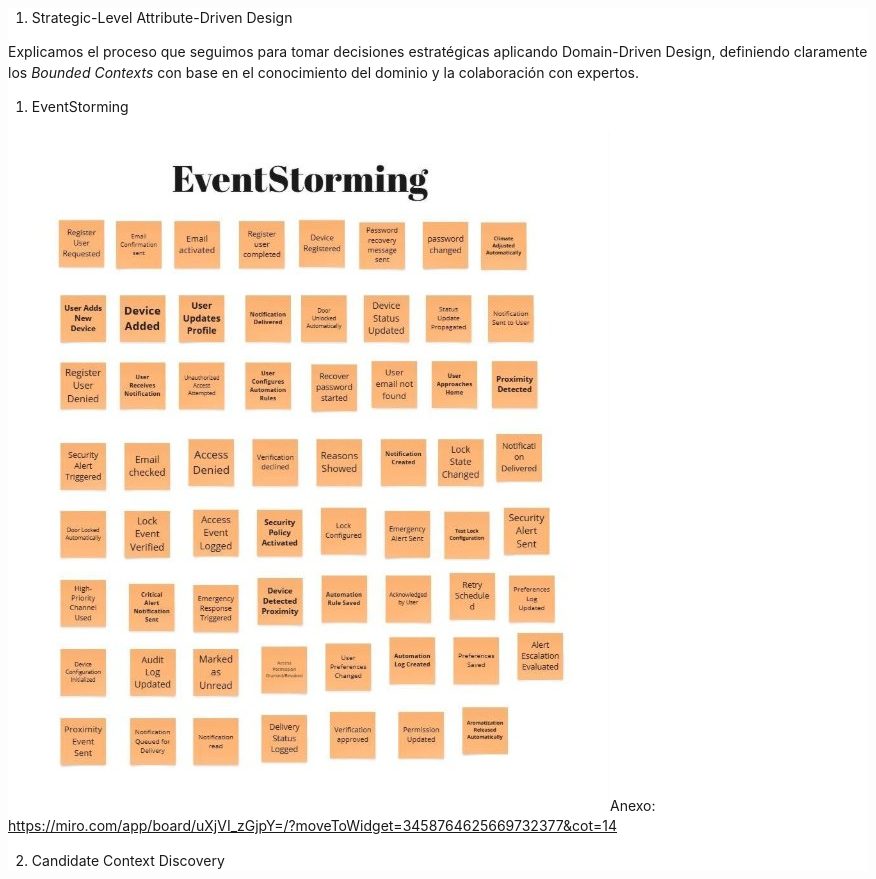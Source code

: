 1. Strategic-Level Attribute-Driven Design 

Explicamos el proceso que seguimos para tomar decisiones estratégicas aplicando Domain-Driven Design, definiendo claramente los *Bounded Contexts* con base en el conocimiento del dominio y la colaboración con expertos. 

1. EventStorming 

![](/assets/Aspose.Words.bbc09e1a-94d3-47dc-83a6-8f2ccc3d2672.001.jpeg)Anexo: [https://miro.com/app/board/uXjVI_zGjpY=/?moveToWidget=3458764625669732377&cot=14 ](https://miro.com/app/board/uXjVI_zGjpY=/?moveToWidget=3458764625669732377&cot=14) 

2. Candidate Context Discovery 
